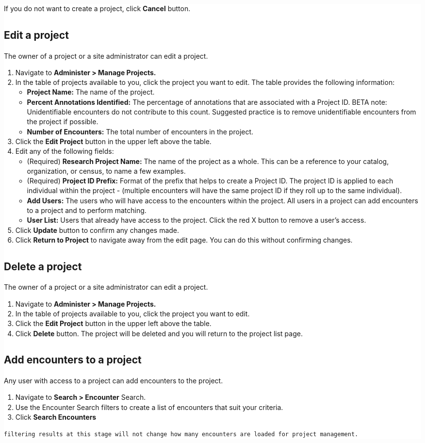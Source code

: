 If you do not want to create a project, click **Cancel** button.

## Edit a project

The owner of a project or a site administrator can edit a project.

1. Navigate to **Administer > Manage Projects.**
2. In the table of projects available to you, click the project you want to edit. The table provides the following information:
    * **Project Name:** The name of the project.
    * **Percent Annotations Identified:** The percentage of annotations that are associated with a Project ID.
        BETA note: Unidentifiable encounters do not contribute to this count. Suggested practice is to remove unidentifiable encounters from the project if possible.
    * **Number of Encounters:** The total number of encounters in the project.
3. Click the **Edit Project** button in the upper left above the table.
4. Edit any of the following fields:
    * (Required) **Research Project Name:** The name of the project as a whole. This can be a reference to your catalog, organization, or census, to name a few examples.
    * (Required) **Project ID Prefix:** Format of the prefix that helps to create a Project ID. The project ID is applied to each individual within the project - (multiple encounters will have the same project ID if they roll up to the same individual).
    * **Add Users:** The users who will have access to the encounters within the project. All users in a project can add encounters to a project and to perform matching.
    * **User List:** Users that already have access to the project. Click the red X button to remove a user’s access.
5. Click **Update** button to confirm any changes made.
6. Click **Return to Project** to navigate away from the edit page. You can do this without confirming changes.

## Delete a project

The owner of a project or a site administrator can edit a project.

1. Navigate to **Administer > Manage Projects.**
2. In the table of projects available to you, click the project you want to edit.
3. Click the **Edit Project** button in the upper left above the table.
4. Click **Delete** button. The project will be deleted and you will return to the project list page.

## Add encounters to a project

Any user with access to a project can add encounters to the project.

1. Navigate to **Search > Encounter** Search.
2. Use the Encounter Search filters to create a list of encounters that suit your criteria.
3. Click **Search Encounters**

```{note}
filtering results at this stage will not change how many encounters are loaded for project management.
```
